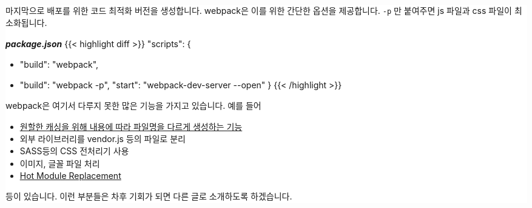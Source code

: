 마지막으로 배포를 위한 코드 최적화 버전을 생성합니다.
webpack은 이를 위한 간단한 옵션을 제공합니다. `-p` 만 붙여주면 js 파일과 css 파일이 최소화됩니다.

**_package.json_**
{{< highlight diff >}}
   "scripts": {
-    "build": "webpack",
+    "build": "webpack -p",
     "start": "webpack-dev-server --open"
   }
{{< /highlight >}}

webpack은 여기서 다루지 못한 많은 기능을 가지고 있습니다. 예를 들어

* [원할한 캐싱을 위해 내용에 따라 파일명을 다르게 생성하는 기능](https://webpack.js.org/guides/caching/)
* 외부 라이브러리를 vendor.js 등의 파일로 분리
* SASS등의 CSS 전처리기 사용
* 이미지, 글꼴 파일 처리
* [Hot Module Replacement](https://webpack.js.org/guides/hmr-react/)

등이 있습니다. 이런 부분들은 차후 기회가 되면 다른 글로 소개하도록 하겠습니다.
